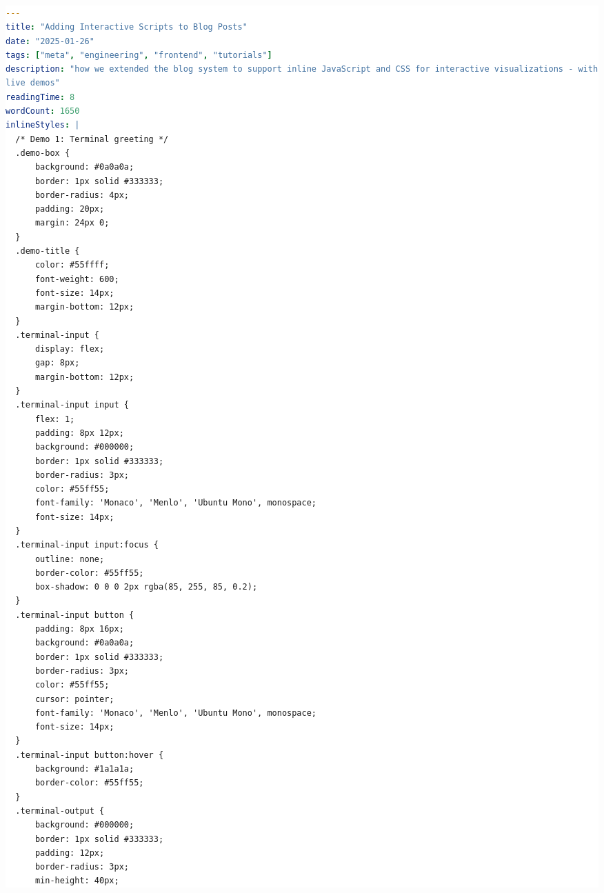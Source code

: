 ```yaml
---
title: "Adding Interactive Scripts to Blog Posts"
date: "2025-01-26"
tags: ["meta", "engineering", "frontend", "tutorials"]
description: "how we extended the blog system to support inline JavaScript and CSS for interactive visualizations - with live demos"
readingTime: 8
wordCount: 1650
inlineStyles: |
  /* Demo 1: Terminal greeting */
  .demo-box {
      background: #0a0a0a;
      border: 1px solid #333333;
      border-radius: 4px;
      padding: 20px;
      margin: 24px 0;
  }
  .demo-title {
      color: #55ffff;
      font-weight: 600;
      font-size: 14px;
      margin-bottom: 12px;
  }
  .terminal-input {
      display: flex;
      gap: 8px;
      margin-bottom: 12px;
  }
  .terminal-input input {
      flex: 1;
      padding: 8px 12px;
      background: #000000;
      border: 1px solid #333333;
      border-radius: 3px;
      color: #55ff55;
      font-family: 'Monaco', 'Menlo', 'Ubuntu Mono', monospace;
      font-size: 14px;
  }
  .terminal-input input:focus {
      outline: none;
      border-color: #55ff55;
      box-shadow: 0 0 0 2px rgba(85, 255, 85, 0.2);
  }
  .terminal-input button {
      padding: 8px 16px;
      background: #0a0a0a;
      border: 1px solid #333333;
      border-radius: 3px;
      color: #55ff55;
      cursor: pointer;
      font-family: 'Monaco', 'Menlo', 'Ubuntu Mono', monospace;
      font-size: 14px;
  }
  .terminal-input button:hover {
      background: #1a1a1a;
      border-color: #55ff55;
  }
  .terminal-output {
      background: #000000;
      border: 1px solid #333333;
      padding: 12px;
      border-radius: 3px;
      min-height: 40px;
```